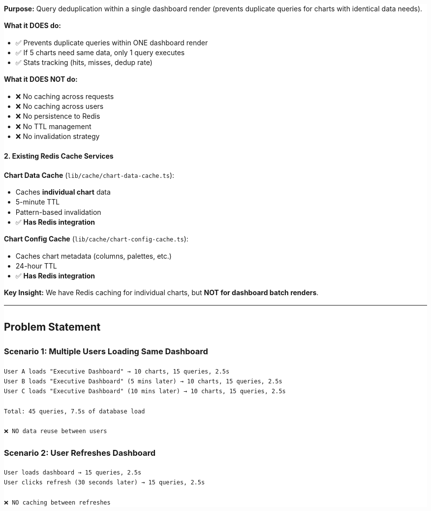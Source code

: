 **Purpose:** Query deduplication within a single dashboard render (prevents duplicate queries for charts with identical data needs).

**What it DOES do:**
- ✅ Prevents duplicate queries within ONE dashboard render
- ✅ If 5 charts need same data, only 1 query executes
- ✅ Stats tracking (hits, misses, dedup rate)

**What it DOES NOT do:**
- ❌ No caching across requests
- ❌ No caching across users
- ❌ No persistence to Redis
- ❌ No TTL management
- ❌ No invalidation strategy

#### 2. Existing Redis Cache Services

**Chart Data Cache** (`lib/cache/chart-data-cache.ts`):
- Caches **individual chart** data
- 5-minute TTL
- Pattern-based invalidation
- ✅ **Has Redis integration**

**Chart Config Cache** (`lib/cache/chart-config-cache.ts`):
- Caches chart metadata (columns, palettes, etc.)
- 24-hour TTL
- ✅ **Has Redis integration**

**Key Insight:** We have Redis caching for individual charts, but **NOT for dashboard batch renders**.

---

## Problem Statement

### Scenario 1: Multiple Users Loading Same Dashboard
```
User A loads "Executive Dashboard" → 10 charts, 15 queries, 2.5s
User B loads "Executive Dashboard" (5 mins later) → 10 charts, 15 queries, 2.5s
User C loads "Executive Dashboard" (10 mins later) → 10 charts, 15 queries, 2.5s

Total: 45 queries, 7.5s of database load

❌ NO data reuse between users
```

### Scenario 2: User Refreshes Dashboard
```
User loads dashboard → 15 queries, 2.5s
User clicks refresh (30 seconds later) → 15 queries, 2.5s

❌ NO caching between refreshes
```

